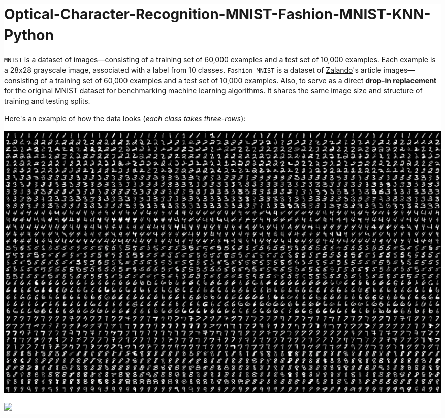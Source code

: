# Optical-Character-Recognition-MNIST-Fashion-MNIST-KNN-Python



`MNIST` is a dataset of images—consisting of a training set of 60,000 examples and a test set of 10,000 examples. Each example is a 28x28 grayscale image, associated with a label from 10 classes. `Fashion-MNIST` is a dataset of [Zalando](https://jobs.zalando.com/tech/)'s article images—consisting of a training set of 60,000 examples and a test set of 10,000 examples. Also, to serve as a direct **drop-in replacement** for the original [MNIST dataset](http://yann.lecun.com/exdb/mnist/) for benchmarking machine learning algorithms. It shares the same image size and structure of training and testing splits.

Here's an example of how the data looks (*each class takes three-rows*):

![](images/handwritten1.png)

<img src="images/embedding1.gif" width="100%">
